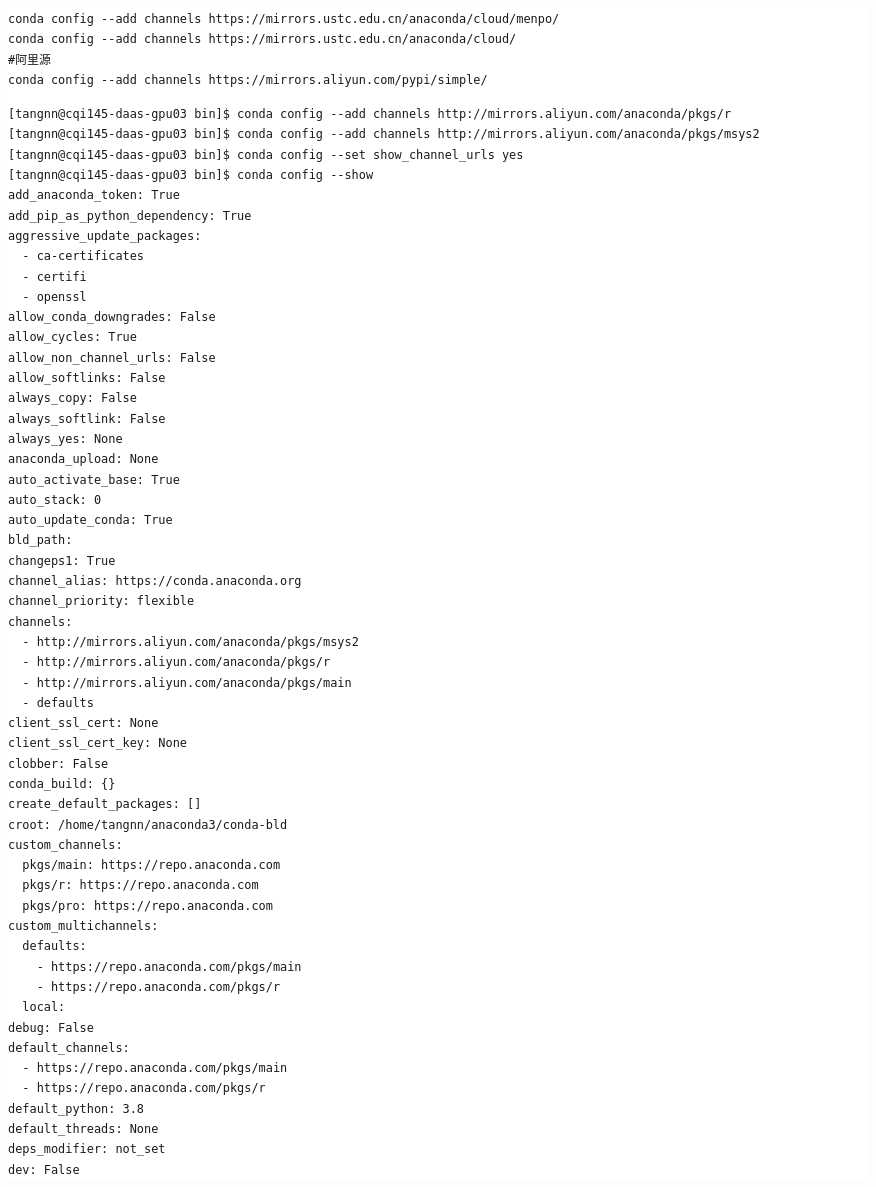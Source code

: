 ```
conda config --add channels https://mirrors.ustc.edu.cn/anaconda/cloud/menpo/
conda config --add channels https://mirrors.ustc.edu.cn/anaconda/cloud/
#阿里源
conda config --add channels https://mirrors.aliyun.com/pypi/simple/               
```



```
[tangnn@cqi145-daas-gpu03 bin]$ conda config --add channels http://mirrors.aliyun.com/anaconda/pkgs/r
[tangnn@cqi145-daas-gpu03 bin]$ conda config --add channels http://mirrors.aliyun.com/anaconda/pkgs/msys2
[tangnn@cqi145-daas-gpu03 bin]$ conda config --set show_channel_urls yes
[tangnn@cqi145-daas-gpu03 bin]$ conda config --show
add_anaconda_token: True
add_pip_as_python_dependency: True
aggressive_update_packages:
  - ca-certificates
  - certifi
  - openssl
allow_conda_downgrades: False
allow_cycles: True
allow_non_channel_urls: False
allow_softlinks: False
always_copy: False
always_softlink: False
always_yes: None
anaconda_upload: None
auto_activate_base: True
auto_stack: 0
auto_update_conda: True
bld_path: 
changeps1: True
channel_alias: https://conda.anaconda.org
channel_priority: flexible
channels:
  - http://mirrors.aliyun.com/anaconda/pkgs/msys2
  - http://mirrors.aliyun.com/anaconda/pkgs/r
  - http://mirrors.aliyun.com/anaconda/pkgs/main
  - defaults
client_ssl_cert: None
client_ssl_cert_key: None
clobber: False
conda_build: {}
create_default_packages: []
croot: /home/tangnn/anaconda3/conda-bld
custom_channels:
  pkgs/main: https://repo.anaconda.com
  pkgs/r: https://repo.anaconda.com
  pkgs/pro: https://repo.anaconda.com
custom_multichannels:
  defaults: 
    - https://repo.anaconda.com/pkgs/main
    - https://repo.anaconda.com/pkgs/r
  local: 
debug: False
default_channels:
  - https://repo.anaconda.com/pkgs/main
  - https://repo.anaconda.com/pkgs/r
default_python: 3.8
default_threads: None
deps_modifier: not_set
dev: False
```